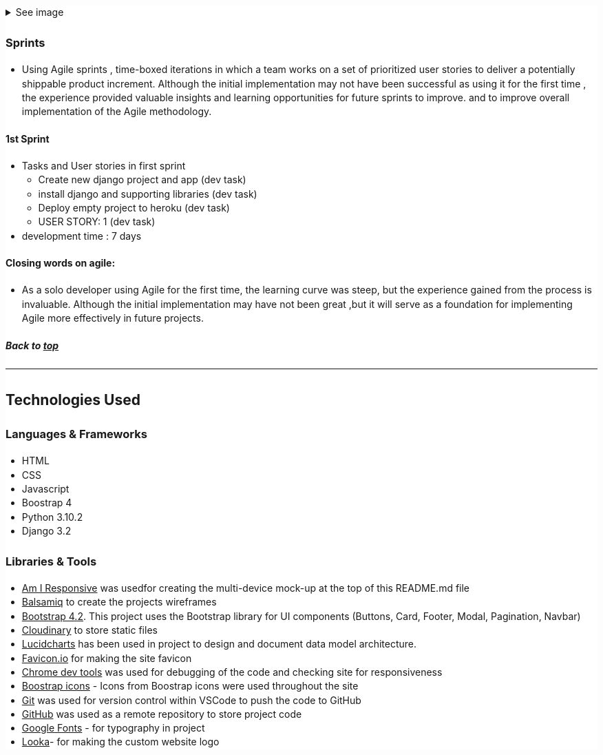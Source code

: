 <details><summary>See image</summary></details>

### Sprints 

- Using Agile sprints , time-boxed iterations in which a team works on a set of prioritized user stories to deliver a potentially shippable product increment. Although the initial implementation may not have been successful as using it for the first time , the experience provided valuable insights and learning opportunities for future sprints to improve. and to improve  overall implementation of the Agile methodology.

#### 1st Sprint
 - Tasks and User stories in first sprint
    - Create new django project and app (dev task)
    - install django and supporting libraries (dev task)
    - Deploy empty project to heroku (dev task)
    - USER STORY: 1 (dev task)
 - development time : 7 days


#### Closing words on agile:
- As a solo developer using Agile for the first time, the learning curve was steep, but the experience gained from the process is invaluable. Although the initial implementation may have not been great ,but  it will serve as a foundation for implementing Agile more effectively in future projects.

##### Back to [top](#table-of-contents)    
***


## Technologies Used

### Languages & Frameworks

- HTML 
- CSS
- Javascript
- Boostrap 4
- Python 3.10.2
- Django 3.2

### Libraries & Tools

- [Am I Responsive](http://ami.responsivedesign.is/) was usedfor creating the multi-device mock-up at the top of this README.md file
- [Balsamiq](https://balsamiq.com/) to create the projects wireframes
- [Bootstrap 4.2](https://getbootstrap.com/). This project uses the Bootstrap library for UI components (Buttons, Card, Footer, Modal, Pagination, Navbar)
- [Cloudinary](https://cloudinary.com/) to store static files
- [Lucidcharts](https://lucid.app/) has been used in  project to design and document  data model architecture.
- [Favicon.io](https://favicon.io) for making the site favicon
- [Chrome dev tools](https://developers.google.com/web/tools/chrome-devtools/) was used for debugging of the code and checking site for responsiveness
- [Boostrap icons](https://fontawesome.com/) - Icons from Boostrap icons  were used throughout the site
- [Git](https://git-scm.com/) was used for version control within VSCode to push the code to GitHub
- [GitHub](https://github.com/) was used as a remote repository to store project code
- [Google Fonts](https://fonts.google.com/) - for typography in project
- [Looka](https://looka.com/)- for making the custom website logo
